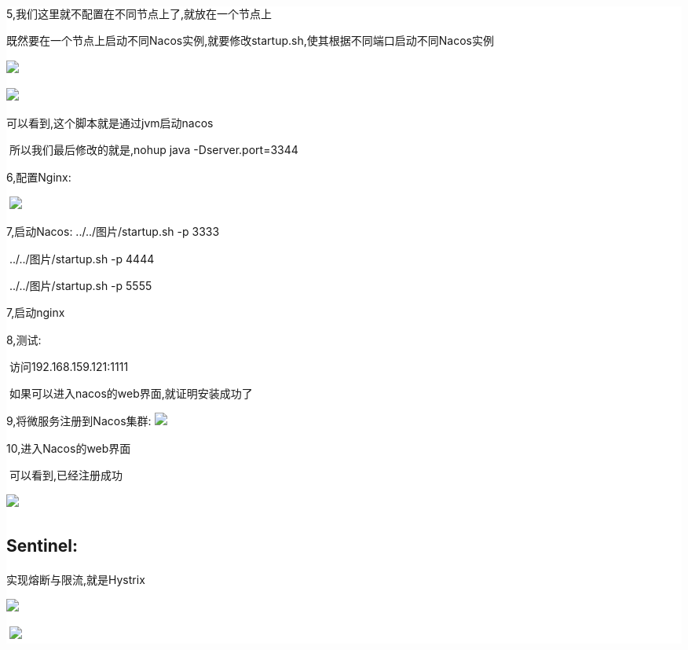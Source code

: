 5,我们这里就不配置在不同节点上了,就放在一个节点上

​			既然要在一个节点上启动不同Nacos实例,就要修改startup.sh,使其根据不同端口启动不同Nacos实例

![](../../图片/Alibaba的48.png)

![](../../图片/Alibaba的49.png)

可以看到,这个脚本就是通过jvm启动nacos

​		所以我们最后修改的就是,nohup java -Dserver.port=3344





6,配置Nginx:

​			![](../../图片/Alibaba的50.png)

7,启动Nacos:
			../../图片/startup.sh -p 3333

​			../../图片/startup.sh -p 4444

​			../../图片/startup.sh -p 5555

7,启动nginx

8,测试:

​		访问192.168.159.121:1111

​		如果可以进入nacos的web界面,就证明安装成功了





9,将微服务注册到Nacos集群:
![](../../图片/Alibaba的51.png)

10,进入Nacos的web界面

​		可以看到,已经注册成功

![](../../图片/Alibaba的52.png)











## Sentinel:

实现熔断与限流,就是Hystrix

![](../../图片/Alibaba的53.png)

​	![](../../图片/Alibaba的54.png)
